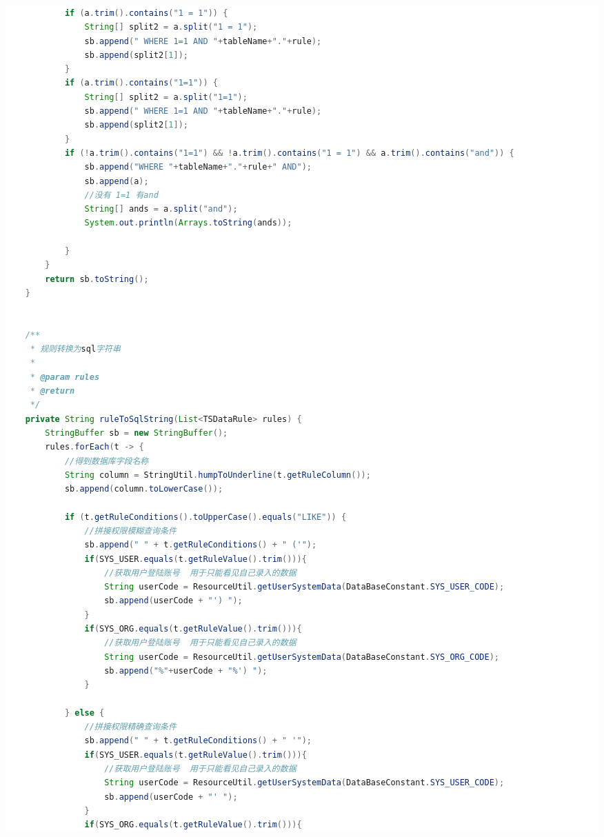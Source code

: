 ```Java
            if (a.trim().contains("1 = 1")) {
                String[] split2 = a.split("1 = 1");
                sb.append(" WHERE 1=1 AND "+tableName+"."+rule);
                sb.append(split2[1]);
            }
            if (a.trim().contains("1=1")) {
                String[] split2 = a.split("1=1");
                sb.append(" WHERE 1=1 AND "+tableName+"."+rule);
                sb.append(split2[1]);
            }
            if (!a.trim().contains("1=1") && !a.trim().contains("1 = 1") && a.trim().contains("and")) {
                sb.append("WHERE "+tableName+"."+rule+" AND");
                sb.append(a);
                //没有 1=1 有and
                String[] ands = a.split("and");
                System.out.println(Arrays.toString(ands));

            }
        }
        return sb.toString();
    }


    /**
     * 规则转换为sql字符串
     *
     * @param rules
     * @return
     */
    private String ruleToSqlString(List<TSDataRule> rules) {
        StringBuffer sb = new StringBuffer();
        rules.forEach(t -> {
            //得到数据库字段名称
            String column = StringUtil.humpToUnderline(t.getRuleColumn());
            sb.append(column.toLowerCase());

            if (t.getRuleConditions().toUpperCase().equals("LIKE")) {
                //拼接权限模糊查询条件
                sb.append(" " + t.getRuleConditions() + " ('");
                if(SYS_USER.equals(t.getRuleValue().trim())){
                    //获取用户登陆账号  用于只能看见自己录入的数据
                    String userCode = ResourceUtil.getUserSystemData(DataBaseConstant.SYS_USER_CODE);
                    sb.append(userCode + "') ");
                }
                if(SYS_ORG.equals(t.getRuleValue().trim())){
                    //获取用户登陆账号  用于只能看见自己录入的数据
                    String userCode = ResourceUtil.getUserSystemData(DataBaseConstant.SYS_ORG_CODE);
                    sb.append("%"+userCode + "%') ");
                }

            } else {
                //拼接权限精确查询条件
                sb.append(" " + t.getRuleConditions() + " '");
                if(SYS_USER.equals(t.getRuleValue().trim())){
                    //获取用户登陆账号  用于只能看见自己录入的数据
                    String userCode = ResourceUtil.getUserSystemData(DataBaseConstant.SYS_USER_CODE);
                    sb.append(userCode + "' ");
                }
                if(SYS_ORG.equals(t.getRuleValue().trim())){
```